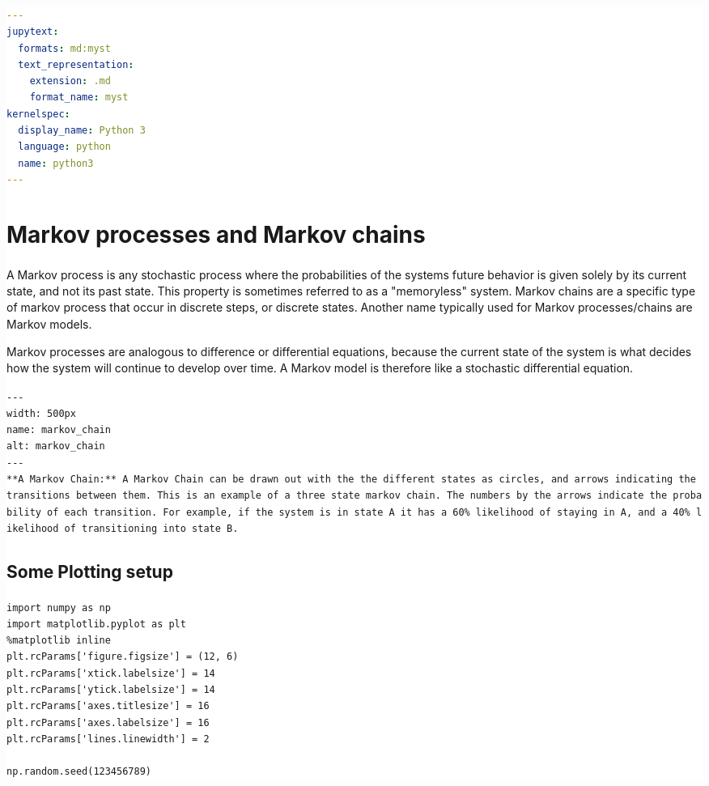 ```yaml
---
jupytext:
  formats: md:myst
  text_representation:
    extension: .md
    format_name: myst
kernelspec:
  display_name: Python 3
  language: python
  name: python3
---
```


# Markov processes and Markov chains

A Markov process is any stochastic process where the probabilities of the systems future behavior is given solely by its current state, and not its past state. This property is sometimes referred to as a "memoryless" system. Markov chains are a specific type of markov process that occur in discrete steps, or discrete states. Another name typically used for Markov processes/chains are Markov models.

Markov processes are analogous to difference or differential equations, because the current state of the system is what decides how the system will continue to develop over time. A Markov model is therefore like a stochastic differential equation.


```{figure} fig/markov_chain.png
---
width: 500px
name: markov_chain
alt: markov_chain
---
**A Markov Chain:** A Markov Chain can be drawn out with the the different states as circles, and arrows indicating the transitions between them. This is an example of a three state markov chain. The numbers by the arrows indicate the probability of each transition. For example, if the system is in state A it has a 60% likelihood of staying in A, and a 40% likelihood of transitioning into state B.
```


## Some Plotting setup

```{code-cell} python
import numpy as np
import matplotlib.pyplot as plt
%matplotlib inline
plt.rcParams['figure.figsize'] = (12, 6)
plt.rcParams['xtick.labelsize'] = 14
plt.rcParams['ytick.labelsize'] = 14
plt.rcParams['axes.titlesize'] = 16
plt.rcParams['axes.labelsize'] = 16
plt.rcParams['lines.linewidth'] = 2

np.random.seed(123456789)
```
